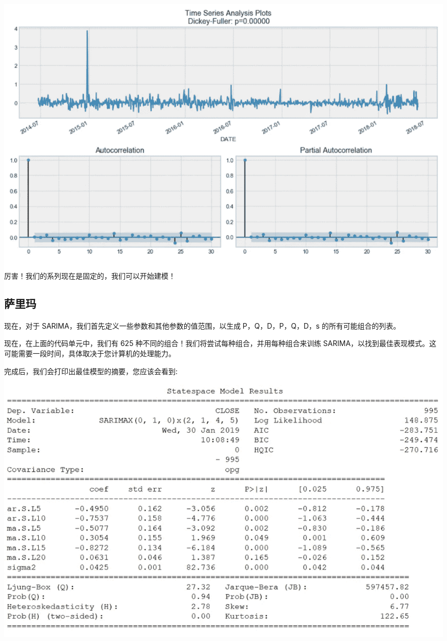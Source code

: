 ![](img/2a40b7cb8dc6ea78b8b2041e49264f99.png)

厉害！我们的系列现在是固定的，我们可以开始建模！

## 萨里玛

现在，对于 SARIMA，我们首先定义一些参数和其他参数的值范围，以生成 P，Q，D，P，Q，D，s 的所有可能组合的列表。

现在，在上面的代码单元中，我们有 625 种不同的组合！我们将尝试每种组合，并用每种组合来训练 SARIMA，以找到最佳表现模式。这可能需要一段时间，具体取决于您计算机的处理能力。

完成后，我们会打印出最佳模型的摘要，您应该会看到:

![](img/38aa410f19624eaf867be44262464747.png)

